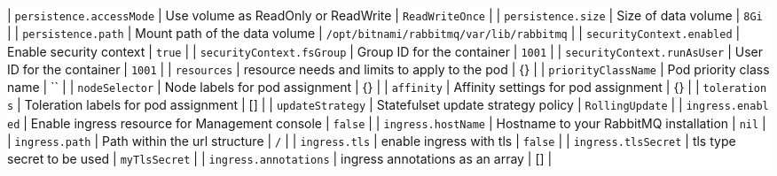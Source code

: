 | `persistence.accessMode`                                                             | Use volume as ReadOnly or ReadWrite                                                                                                                                                    | `ReadWriteOnce`                                         |
| `persistence.size`                                                                   | Size of data volume                                                                                                                                                                    | `8Gi`                                                   |
| `persistence.path`                                                                   | Mount path of the data volume                                                                                                                                                          | `/opt/bitnami/rabbitmq/var/lib/rabbitmq`                |
| `securityContext.enabled`                                                            | Enable security context                                                                                                                                                                | `true`                                                  |
| `securityContext.fsGroup`                                                            | Group ID for the container                                                                                                                                                             | `1001`                                                  |
| `securityContext.runAsUser`                                                          | User ID for the container                                                                                                                                                              | `1001`                                                  |
| `resources`                                                                          | resource needs and limits to apply to the pod                                                                                                                                          | {}                                                      |
| `priorityClassName`                                                                  | Pod priority class name                                                                                                                                                                | ``                                                      |
| `nodeSelector`                                                                       | Node labels for pod assignment                                                                                                                                                         | {}                                                      |
| `affinity`                                                                           | Affinity settings for pod assignment                                                                                                                                                   | {}                                                      |
| `tolerations`                                                                        | Toleration labels for pod assignment                                                                                                                                                   | []                                                      |
| `updateStrategy`                                                                     | Statefulset update strategy policy                                                                                                                                                     | `RollingUpdate`                                         |
| `ingress.enabled`                                                                    | Enable ingress resource for Management console                                                                                                                                         | `false`                                                 |
| `ingress.hostName`                                                                   | Hostname to your RabbitMQ installation                                                                                                                                                 | `nil`                                                   |
| `ingress.path`                                                                       | Path within the url structure                                                                                                                                                          | `/`                                                     |
| `ingress.tls`                                                                        | enable ingress with tls                                                                                                                                                                | `false`                                                 |
| `ingress.tlsSecret`                                                                  | tls type secret to be used                                                                                                                                                             | `myTlsSecret`                                           |
| `ingress.annotations`                                                                | ingress annotations as an array                                                                                                                                                        | []                                                      |